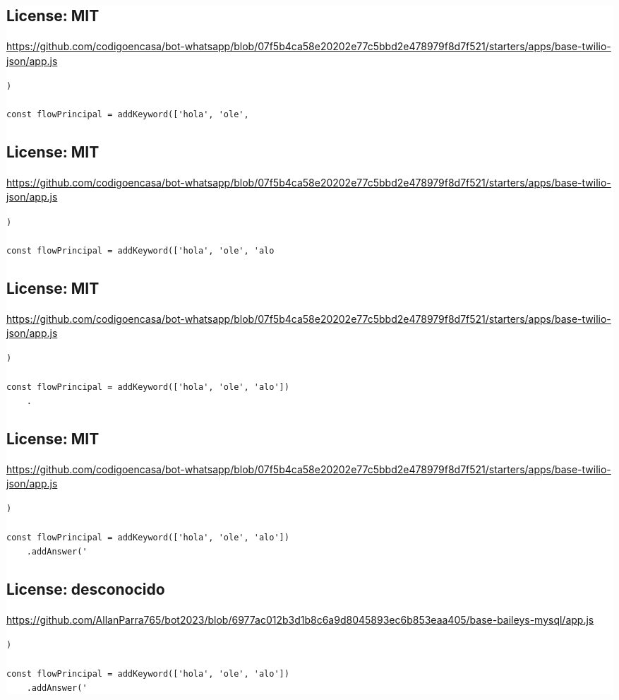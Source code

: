 
## License: MIT
https://github.com/codigoencasa/bot-whatsapp/blob/07f5b4ca58e20202e77c5bbd2e478979f8d7f521/starters/apps/base-twilio-json/app.js

```
)

const flowPrincipal = addKeyword(['hola', 'ole',
```


## License: MIT
https://github.com/codigoencasa/bot-whatsapp/blob/07f5b4ca58e20202e77c5bbd2e478979f8d7f521/starters/apps/base-twilio-json/app.js

```
)

const flowPrincipal = addKeyword(['hola', 'ole', 'alo
```


## License: MIT
https://github.com/codigoencasa/bot-whatsapp/blob/07f5b4ca58e20202e77c5bbd2e478979f8d7f521/starters/apps/base-twilio-json/app.js

```
)

const flowPrincipal = addKeyword(['hola', 'ole', 'alo'])
    .
```


## License: MIT
https://github.com/codigoencasa/bot-whatsapp/blob/07f5b4ca58e20202e77c5bbd2e478979f8d7f521/starters/apps/base-twilio-json/app.js

```
)

const flowPrincipal = addKeyword(['hola', 'ole', 'alo'])
    .addAnswer('
```


## License: desconocido
https://github.com/AllanParra765/bot2023/blob/6977ac012b3d1b8c6a9d8045893ec6b853eaa405/base-baileys-mysql/app.js

```
)

const flowPrincipal = addKeyword(['hola', 'ole', 'alo'])
    .addAnswer('
```
